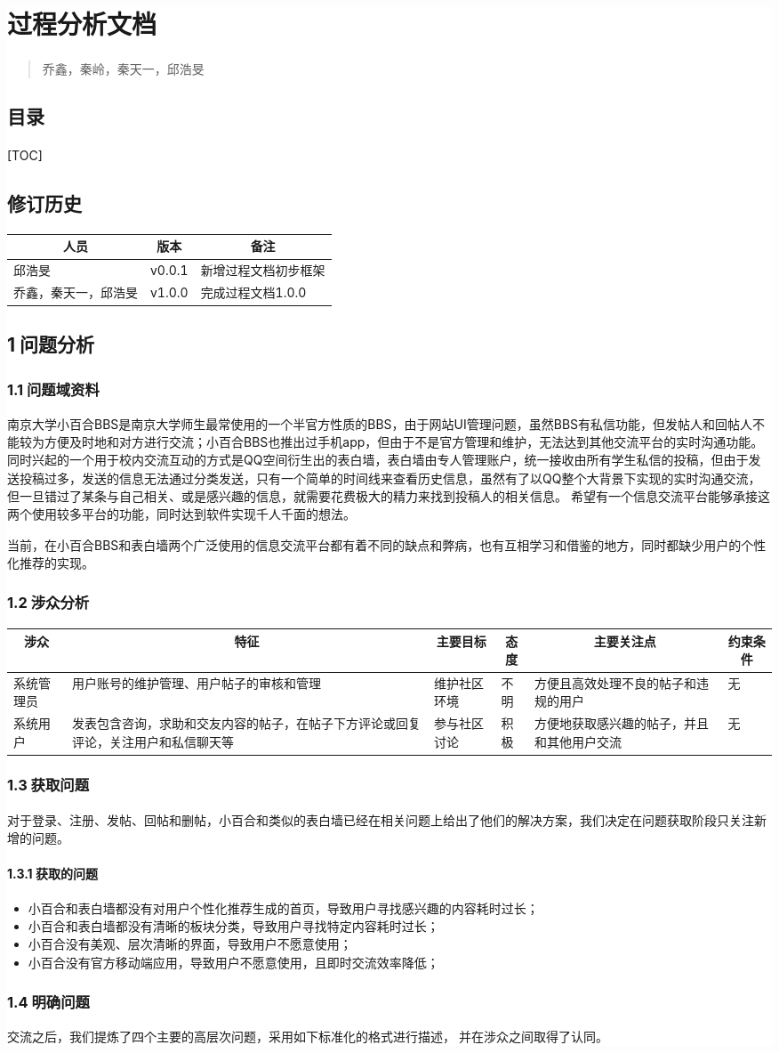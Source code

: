 # 过程分析文档

> 乔鑫，秦岭，秦天一，邱浩旻

## 目录

[TOC]

## 修订历史

| 人员                       | 版本   | 备注                 |
| -------------------------- | ------ | -------------------- |
| 邱浩旻                     | v0.0.1 | 新增过程文档初步框架 |
| 乔鑫，秦天一，邱浩旻 | v1.0.0 |  完成过程文档1.0.0         |



## 1 问题分析

### 1.1 问题域资料

南京大学小百合BBS是南京大学师生最常使用的一个半官方性质的BBS，由于网站UI管理问题，虽然BBS有私信功能，但发帖人和回帖人不能较为方便及时地和对方进行交流；小百合BBS也推出过手机app，但由于不是官方管理和维护，无法达到其他交流平台的实时沟通功能。 同时兴起的一个用于校内交流互动的方式是QQ空间衍生出的表白墙，表白墙由专人管理账户，统一接收由所有学生私信的投稿，但由于发送投稿过多，发送的信息无法通过分类发送，只有一个简单的时间线来查看历史信息，虽然有了以QQ整个大背景下实现的实时沟通交流，但一旦错过了某条与自己相关、或是感兴趣的信息，就需要花费极大的精力来找到投稿人的相关信息。 希望有一个信息交流平台能够承接这两个使用较多平台的功能，同时达到软件实现千人千面的想法。 

当前，在小百合BBS和表白墙两个广泛使用的信息交流平台都有着不同的缺点和弊病，也有互相学习和借鉴的地方，同时都缺少用户的个性化推荐的实现。

### 1.2 涉众分析

| 涉众       | 特征                                                         | 主要目标     | 态度 | 主要关注点                                 | 约束条件 |
| ---------- | ------------------------------------------------------------ | ------------ | ---- | ------------------------------------------ | -------- |
| 系统管理员 | 用户账号的维护管理、用户帖子的审核和管理                     | 维护社区环境 | 不明 | 方便且高效处理不良的帖子和违规的用户       | 无       |
| 系统用户   | 发表包含咨询，求助和交友内容的帖子，在帖子下方评论或回复评论，关注用户和私信聊天等 | 参与社区讨论 | 积极 | 方便地获取感兴趣的帖子，并且和其他用户交流 | 无       |

### 1.3 获取问题

对于登录、注册、发帖、回帖和删帖，小百合和类似的表白墙已经在相关问题上给出了他们的解决方案，我们决定在问题获取阶段只关注新增的问题。

#### 1.3.1 获取的问题

- 小百合和表白墙都没有对用户个性化推荐生成的首页，导致用户寻找感兴趣的内容耗时过长；
- 小百合和表白墙都没有清晰的板块分类，导致用户寻找特定内容耗时过长；
- 小百合没有美观、层次清晰的界面，导致用户不愿意使用；
- 小百合没有官方移动端应用，导致用户不愿意使用，且即时交流效率降低；

### 1.4 明确问题 

交流之后，我们提炼了四个主要的高层次问题，采用如下标准化的格式进行描述， 并在涉众之间取得了认同。 
